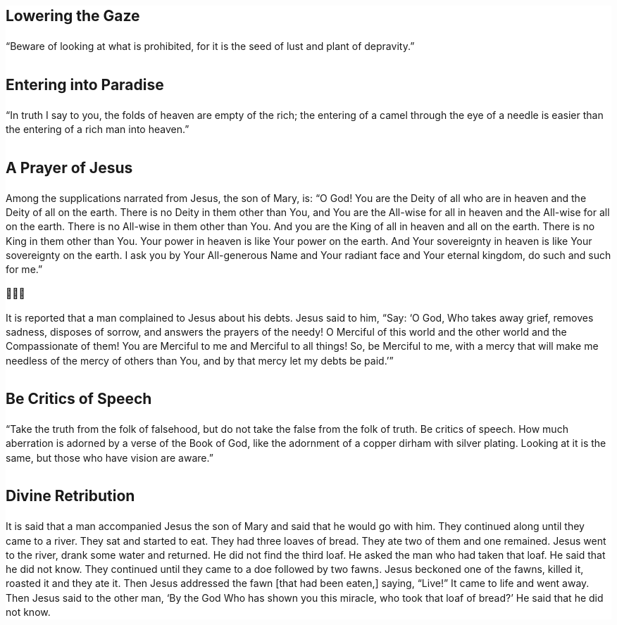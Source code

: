 Lowering the Gaze
-----------------

“Beware of looking at what is prohibited, for it is the seed of lust and
plant of depravity.”

Entering into Paradise
----------------------

“In truth I say to you, the folds of heaven are empty of the rich; the
entering of a camel through the eye of a needle is easier than the
entering of a rich man into heaven.”

A Prayer of Jesus
-----------------

Among the supplications narrated from Jesus, the son of Mary, is: “O
God! You are the Deity of all who are in heaven and the Deity of all on
the earth. There is no Deity in them other than You, and You are the
All-wise for all in heaven and the All-wise for all on the earth. There
is no All-wise in them other than You. And you are the King of all in
heaven and all on the earth. There is no King in them other than You.
Your power in heaven is like Your power on the earth. And Your
sovereignty in heaven is like Your sovereignty on the earth. I ask you
by Your All-generous Name and Your radiant face and Your eternal
kingdom, do such and such for me.”



It is reported that a man complained to Jesus about his debts. Jesus
said to him, “Say: ‘O God, Who takes away grief, removes sadness,
disposes of sorrow, and answers the prayers of the needy! O Merciful of
this world and the other world and the Compassionate of them! You are
Merciful to me and Merciful to all things! So, be Merciful to me, with a
mercy that will make me needless of the mercy of others than You, and by
that mercy let my debts be paid.’”

Be Critics of Speech
--------------------

“Take the truth from the folk of falsehood, but do not take the false
from the folk of truth. Be critics of speech. How much aberration is
adorned by a verse of the Book of God, like the adornment of a copper
dirham with silver plating. Looking at it is the same, but those who
have vision are aware.”

Divine Retribution
------------------

It is said that a man accompanied Jesus the son of Mary and said that he
would go with him. They continued along until they came to a river. They
sat and started to eat. They had three loaves of bread. They ate two of
them and one remained. Jesus went to the river, drank some water and
returned. He did not find the third loaf. He asked the man who had taken
that loaf. He said that he did not know. They continued until they came
to a doe followed by two fawns. Jesus beckoned one of the fawns, killed
it, roasted it and they ate it. Then Jesus addressed the fawn [that had
been eaten,] saying, “Live!” It came to life and went away. Then Jesus
said to the other man, ‘By the God Who has shown you this miracle, who
took that loaf of bread?’ He said that he did not know.
